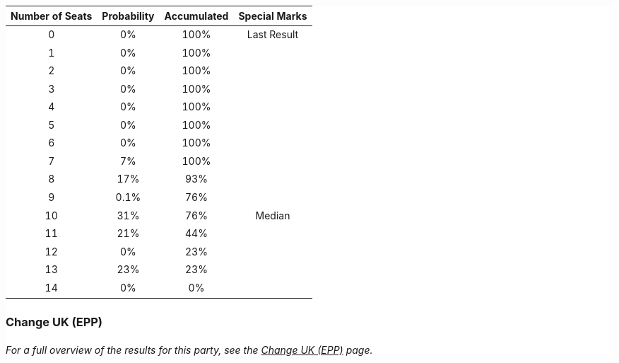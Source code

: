 | Number of Seats | Probability | Accumulated | Special Marks |
|:---------------:|:-----------:|:-----------:|:-------------:|
| 0 | 0% | 100% | Last Result |
| 1 | 0% | 100% |  |
| 2 | 0% | 100% |  |
| 3 | 0% | 100% |  |
| 4 | 0% | 100% |  |
| 5 | 0% | 100% |  |
| 6 | 0% | 100% |  |
| 7 | 7% | 100% |  |
| 8 | 17% | 93% |  |
| 9 | 0.1% | 76% |  |
| 10 | 31% | 76% | Median |
| 11 | 21% | 44% |  |
| 12 | 0% | 23% |  |
| 13 | 23% | 23% |  |
| 14 | 0% | 0% |  |

### Change UK (EPP)

*For a full overview of the results for this party, see the [Change UK (EPP)](party-changeukepp.html) page.*
